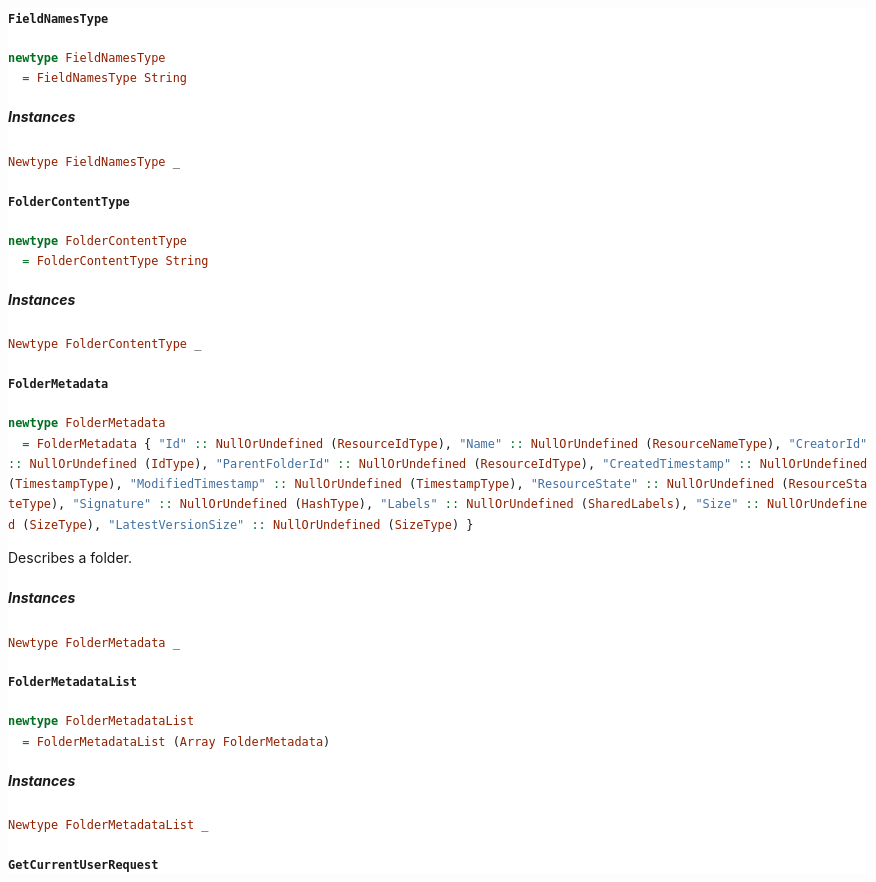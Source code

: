 #### `FieldNamesType`

``` purescript
newtype FieldNamesType
  = FieldNamesType String
```

##### Instances
``` purescript
Newtype FieldNamesType _
```

#### `FolderContentType`

``` purescript
newtype FolderContentType
  = FolderContentType String
```

##### Instances
``` purescript
Newtype FolderContentType _
```

#### `FolderMetadata`

``` purescript
newtype FolderMetadata
  = FolderMetadata { "Id" :: NullOrUndefined (ResourceIdType), "Name" :: NullOrUndefined (ResourceNameType), "CreatorId" :: NullOrUndefined (IdType), "ParentFolderId" :: NullOrUndefined (ResourceIdType), "CreatedTimestamp" :: NullOrUndefined (TimestampType), "ModifiedTimestamp" :: NullOrUndefined (TimestampType), "ResourceState" :: NullOrUndefined (ResourceStateType), "Signature" :: NullOrUndefined (HashType), "Labels" :: NullOrUndefined (SharedLabels), "Size" :: NullOrUndefined (SizeType), "LatestVersionSize" :: NullOrUndefined (SizeType) }
```

<p>Describes a folder.</p>

##### Instances
``` purescript
Newtype FolderMetadata _
```

#### `FolderMetadataList`

``` purescript
newtype FolderMetadataList
  = FolderMetadataList (Array FolderMetadata)
```

##### Instances
``` purescript
Newtype FolderMetadataList _
```

#### `GetCurrentUserRequest`
